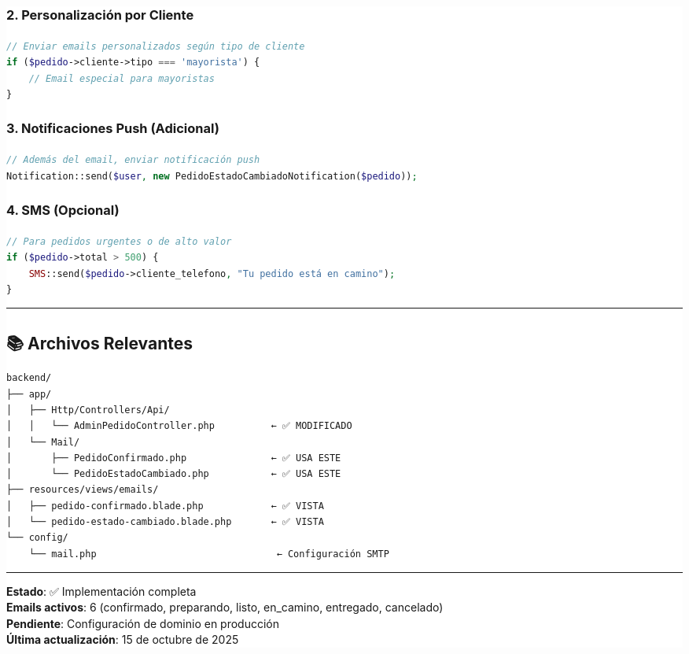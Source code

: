 ### 2. Personalización por Cliente
```php
// Enviar emails personalizados según tipo de cliente
if ($pedido->cliente->tipo === 'mayorista') {
    // Email especial para mayoristas
}
```

### 3. Notificaciones Push (Adicional)
```php
// Además del email, enviar notificación push
Notification::send($user, new PedidoEstadoCambiadoNotification($pedido));
```

### 4. SMS (Opcional)
```php
// Para pedidos urgentes o de alto valor
if ($pedido->total > 500) {
    SMS::send($pedido->cliente_telefono, "Tu pedido está en camino");
}
```

---

## 📚 Archivos Relevantes

```
backend/
├── app/
│   ├── Http/Controllers/Api/
│   │   └── AdminPedidoController.php          ← ✅ MODIFICADO
│   └── Mail/
│       ├── PedidoConfirmado.php               ← ✅ USA ESTE
│       └── PedidoEstadoCambiado.php           ← ✅ USA ESTE
├── resources/views/emails/
│   ├── pedido-confirmado.blade.php            ← ✅ VISTA
│   └── pedido-estado-cambiado.blade.php       ← ✅ VISTA
└── config/
    └── mail.php                                ← Configuración SMTP
```

---

**Estado**: ✅ Implementación completa  
**Emails activos**: 6 (confirmado, preparando, listo, en_camino, entregado, cancelado)  
**Pendiente**: Configuración de dominio en producción  
**Última actualización**: 15 de octubre de 2025
